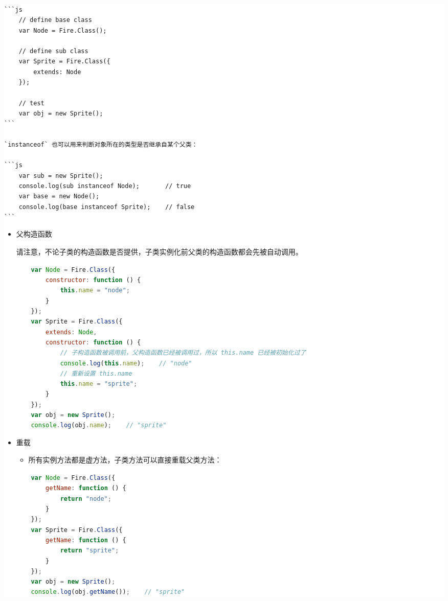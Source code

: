     ```js
        // define base class
        var Node = Fire.Class();
    
        // define sub class
        var Sprite = Fire.Class({
            extends: Node
        });
    
        // test
        var obj = new Sprite();
    ```
    
    `instanceof` 也可以用来判断对象所在的类型是否继承自某个父类：
    
    ```js
        var sub = new Sprite();
        console.log(sub instanceof Node);       // true
        var base = new Node();
        console.log(base instanceof Sprite);    // false
    ```

- 父构造函数

    请注意，不论子类的构造函数是否提供，子类实例化前父类的构造函数都会先被自动调用。
    
    ```js
        var Node = Fire.Class({
            constructor: function () {
                this.name = "node";
            }
        });
        var Sprite = Fire.Class({
            extends: Node,
            constructor: function () {
                // 子构造函数被调用前，父构造函数已经被调用过，所以 this.name 已经被初始化过了
                console.log(this.name);    // "node"
                // 重新设置 this.name
                this.name = "sprite";
            }
        });
        var obj = new Sprite();
        console.log(obj.name);    // "sprite"
    ```

- 重载

    - 所有实例方法都是虚方法，子类方法可以直接重载父类方法：

    ```js
        var Node = Fire.Class({
            getName: function () {
                return "node";
            }
        });
        var Sprite = Fire.Class({
            getName: function () {
                return "sprite";
            }
        });
        var obj = new Sprite();
        console.log(obj.getName());    // "sprite"
    ```
